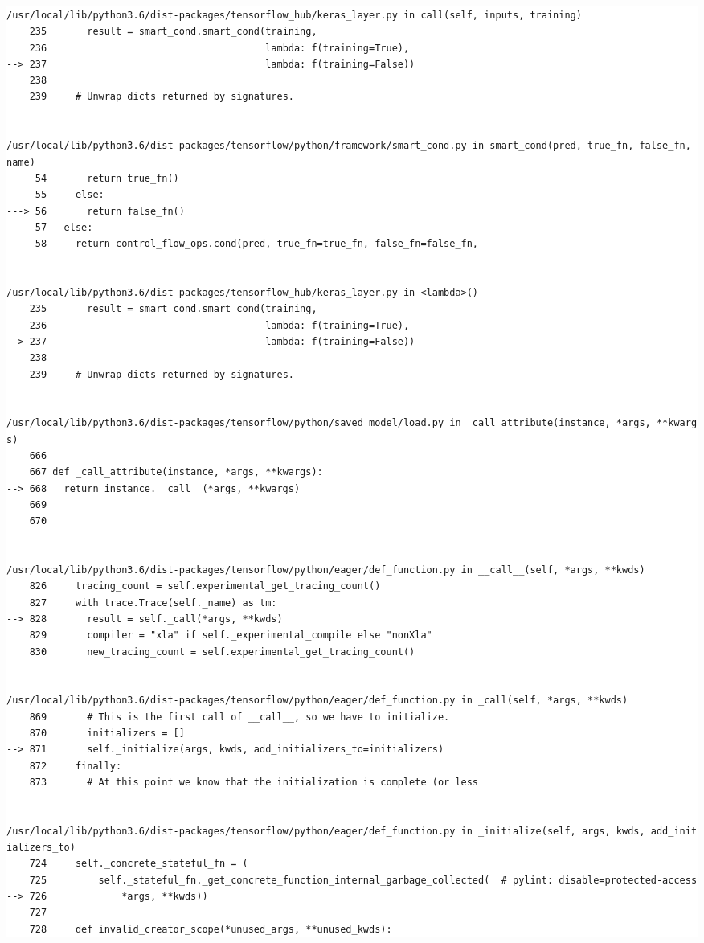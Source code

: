     /usr/local/lib/python3.6/dist-packages/tensorflow_hub/keras_layer.py in call(self, inputs, training)
        235       result = smart_cond.smart_cond(training,
        236                                      lambda: f(training=True),
    --> 237                                      lambda: f(training=False))
        238 
        239     # Unwrap dicts returned by signatures.


    /usr/local/lib/python3.6/dist-packages/tensorflow/python/framework/smart_cond.py in smart_cond(pred, true_fn, false_fn, name)
         54       return true_fn()
         55     else:
    ---> 56       return false_fn()
         57   else:
         58     return control_flow_ops.cond(pred, true_fn=true_fn, false_fn=false_fn,


    /usr/local/lib/python3.6/dist-packages/tensorflow_hub/keras_layer.py in <lambda>()
        235       result = smart_cond.smart_cond(training,
        236                                      lambda: f(training=True),
    --> 237                                      lambda: f(training=False))
        238 
        239     # Unwrap dicts returned by signatures.


    /usr/local/lib/python3.6/dist-packages/tensorflow/python/saved_model/load.py in _call_attribute(instance, *args, **kwargs)
        666 
        667 def _call_attribute(instance, *args, **kwargs):
    --> 668   return instance.__call__(*args, **kwargs)
        669 
        670 


    /usr/local/lib/python3.6/dist-packages/tensorflow/python/eager/def_function.py in __call__(self, *args, **kwds)
        826     tracing_count = self.experimental_get_tracing_count()
        827     with trace.Trace(self._name) as tm:
    --> 828       result = self._call(*args, **kwds)
        829       compiler = "xla" if self._experimental_compile else "nonXla"
        830       new_tracing_count = self.experimental_get_tracing_count()


    /usr/local/lib/python3.6/dist-packages/tensorflow/python/eager/def_function.py in _call(self, *args, **kwds)
        869       # This is the first call of __call__, so we have to initialize.
        870       initializers = []
    --> 871       self._initialize(args, kwds, add_initializers_to=initializers)
        872     finally:
        873       # At this point we know that the initialization is complete (or less


    /usr/local/lib/python3.6/dist-packages/tensorflow/python/eager/def_function.py in _initialize(self, args, kwds, add_initializers_to)
        724     self._concrete_stateful_fn = (
        725         self._stateful_fn._get_concrete_function_internal_garbage_collected(  # pylint: disable=protected-access
    --> 726             *args, **kwds))
        727 
        728     def invalid_creator_scope(*unused_args, **unused_kwds):

